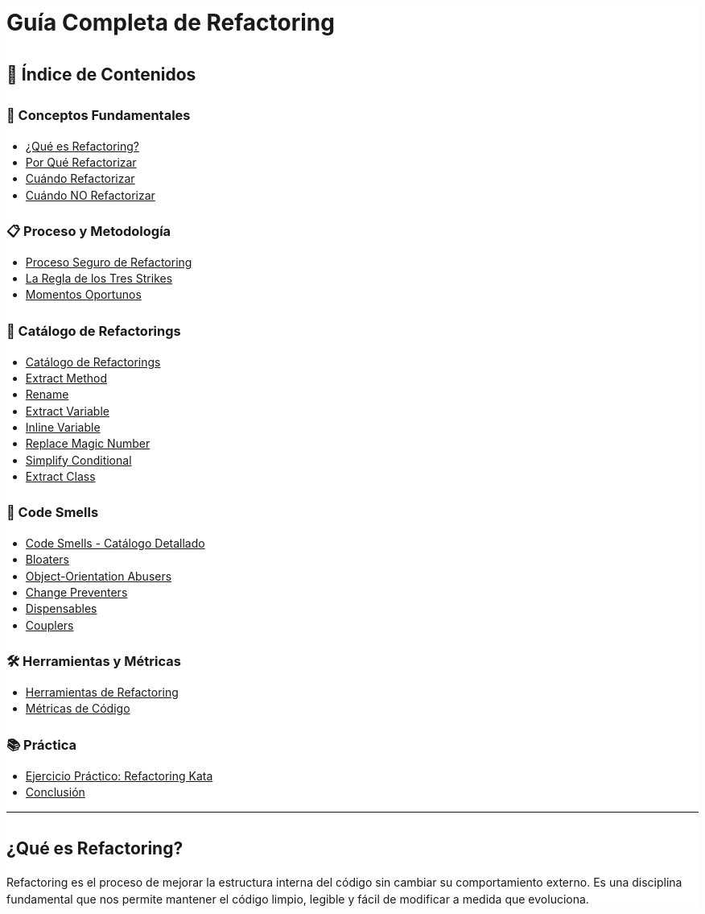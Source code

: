 # Guía Completa de Refactoring

## 📑 Índice de Contenidos

### 🎯 Conceptos Fundamentales
- [¿Qué es Refactoring?](#qué-es-refactoring)
- [Por Qué Refactorizar](#por-qué-refactorizar)
- [Cuándo Refactorizar](#cuándo-refactorizar)
- [Cuándo NO Refactorizar](#cuándo-no-refactorizar)

### 📋 Proceso y Metodología
- [Proceso Seguro de Refactoring](#proceso-seguro-de-refactoring)
- [La Regla de los Tres Strikes](#la-regla-de-los-tres-strikes)
- [Momentos Oportunos](#momentos-oportunos)

### 🔧 Catálogo de Refactorings
- [Catálogo de Refactorings](#catálogo-de-refactorings)
- [Extract Method](#extract-method)
- [Rename](#rename)
- [Extract Variable](#extract-variable)
- [Inline Variable](#inline-variable)
- [Replace Magic Number](#replace-magic-number-with-symbolic-constant)
- [Simplify Conditional](#simplify-conditional-expression)
- [Extract Class](#extract-class)

### 🦨 Code Smells
- [Code Smells - Catálogo Detallado](#code-smells---catálogo-detallado)
- [Bloaters](#bloaters-hinchados)
- [Object-Orientation Abusers](#object-orientation-abusers)
- [Change Preventers](#change-preventers)
- [Dispensables](#dispensables)
- [Couplers](#couplers)

### 🛠️ Herramientas y Métricas
- [Herramientas de Refactoring](#herramientas-de-refactoring)
- [Métricas de Código](#métricas-de-código)

### 📚 Práctica
- [Ejercicio Práctico: Refactoring Kata](#ejercicio-práctico-refactoring-kata)
- [Conclusión](#conclusión)

---

## ¿Qué es Refactoring?

Refactoring es el proceso de mejorar la estructura interna del código sin cambiar su comportamiento externo. Es una disciplina fundamental que nos permite mantener el código limpio, legible y fácil de modificar a medida que evoluciona.
